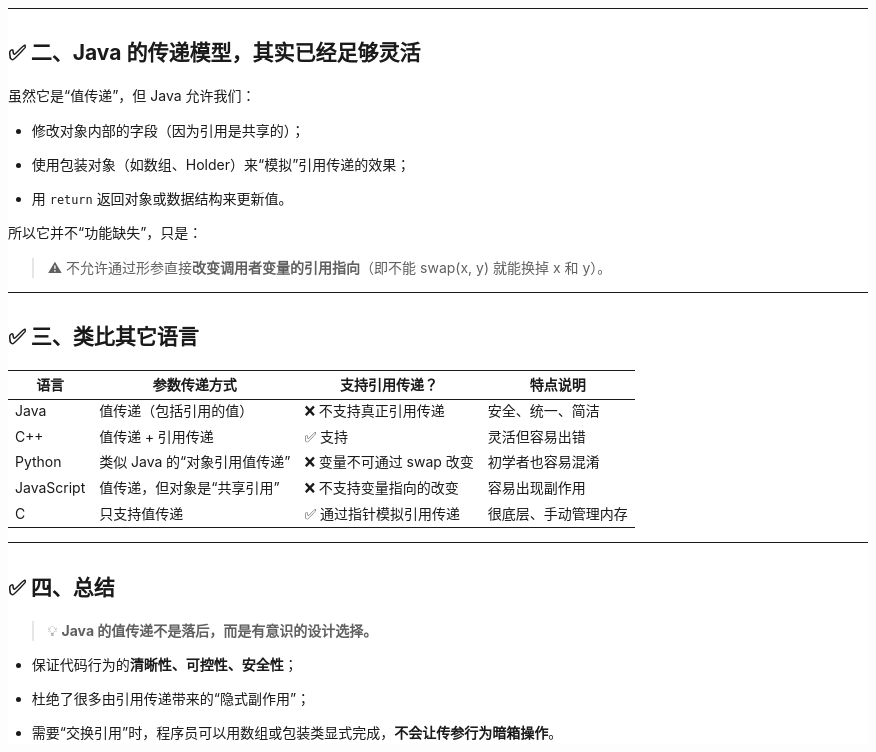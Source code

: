 
---

## ✅ 二、Java 的传递模型，其实已经足够灵活

虽然它是“值传递”，但 Java 允许我们：

- 修改对象内部的字段（因为引用是共享的）；

- 使用包装对象（如数组、Holder）来“模拟”引用传递的效果；

- 用 `return` 返回对象或数据结构来更新值。


所以它并不“功能缺失”，只是：

> ⚠️ 不允许通过形参直接**改变调用者变量的引用指向**（即不能 swap(x, y) 就能换掉 x 和 y）。

---

## ✅ 三、类比其它语言

|语言|参数传递方式|支持引用传递？|特点说明|
|---|---|---|---|
|Java|值传递（包括引用的值）|❌ 不支持真正引用传递|安全、统一、简洁|
|C++|值传递 + 引用传递|✅ 支持|灵活但容易出错|
|Python|类似 Java 的“对象引用值传递”|❌ 变量不可通过 swap 改变|初学者也容易混淆|
|JavaScript|值传递，但对象是“共享引用”|❌ 不支持变量指向的改变|容易出现副作用|
|C|只支持值传递|✅ 通过指针模拟引用传递|很底层、手动管理内存|

---

## ✅ 四、总结

> 💡 **Java 的值传递不是落后，而是有意识的设计选择。**

- 保证代码行为的**清晰性、可控性、安全性**；

- 杜绝了很多由引用传递带来的“隐式副作用”；

- 需要“交换引用”时，程序员可以用数组或包装类显式完成，**不会让传参行为暗箱操作**。

